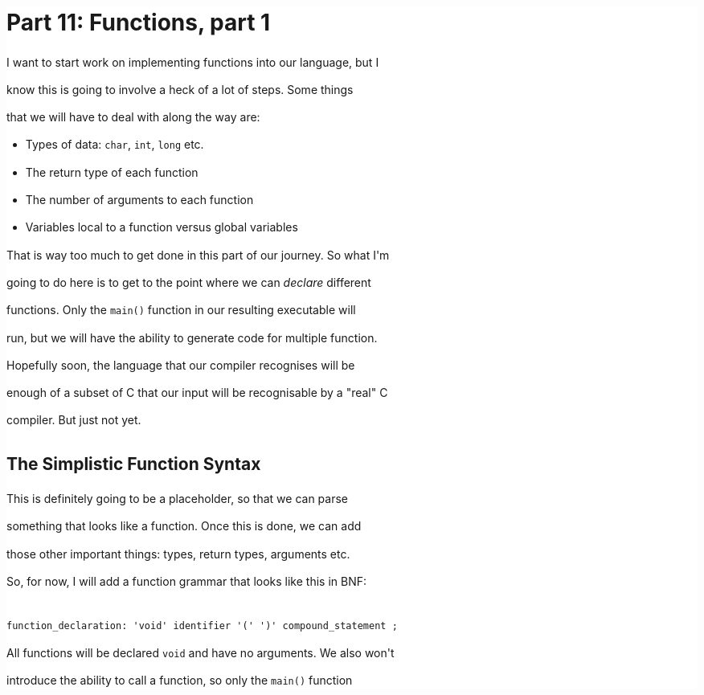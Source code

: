 # Part 11: Functions, part 1

  

I want to start work on implementing functions into our language, but I

know this is going to involve a heck of a lot of steps. Some things

that we will have to deal with along the way are:

  

+ Types of data: `char`, `int`, `long` etc.

+ The return type of each function

+ The number of arguments to each function

+ Variables local to a function versus global variables

  

That is way too much to get done in this part of our journey. So what I'm

going to do here is to get to the point where we can *declare* different

functions. Only the `main()` function in our resulting executable will

run, but we will have the ability to generate code for multiple function.

  

Hopefully soon, the language that our compiler recognises will be

enough of a subset of C that our input will be recognisable by a "real" C

compiler. But just not yet.

  

## The Simplistic Function Syntax

  

This is definitely going to be a placeholder, so that we can parse

something that looks like a function. Once this is done, we can add

those other important things: types, return types, arguments etc.

  

So, for now, I will add a function grammar that looks like this in BNF:

  

```

function_declaration: 'void' identifier '(' ')' compound_statement ;

```

  

All functions will be declared `void` and have no arguments. We also won't

introduce the ability to call a function, so only the `main()` function
